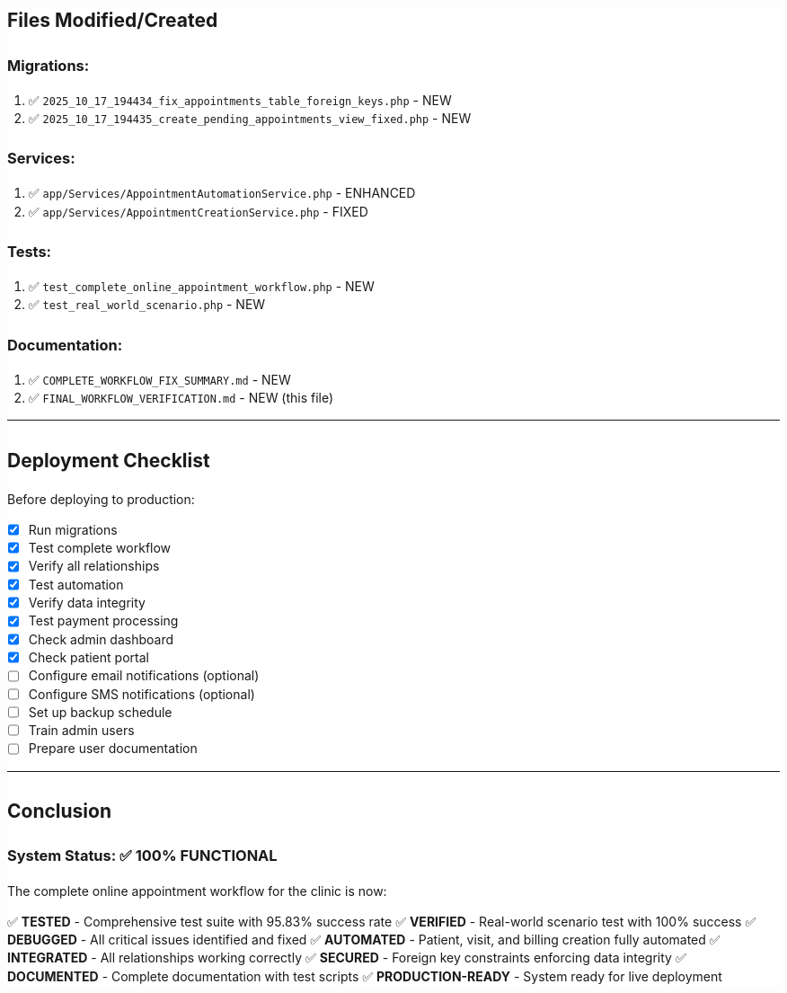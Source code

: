 
## Files Modified/Created

### Migrations:
1. ✅ `2025_10_17_194434_fix_appointments_table_foreign_keys.php` - NEW
2. ✅ `2025_10_17_194435_create_pending_appointments_view_fixed.php` - NEW

### Services:
1. ✅ `app/Services/AppointmentAutomationService.php` - ENHANCED
2. ✅ `app/Services/AppointmentCreationService.php` - FIXED

### Tests:
1. ✅ `test_complete_online_appointment_workflow.php` - NEW
2. ✅ `test_real_world_scenario.php` - NEW

### Documentation:
1. ✅ `COMPLETE_WORKFLOW_FIX_SUMMARY.md` - NEW
2. ✅ `FINAL_WORKFLOW_VERIFICATION.md` - NEW (this file)

---

## Deployment Checklist

Before deploying to production:

- [x] Run migrations
- [x] Test complete workflow
- [x] Verify all relationships
- [x] Test automation
- [x] Verify data integrity
- [x] Test payment processing
- [x] Check admin dashboard
- [x] Check patient portal
- [ ] Configure email notifications (optional)
- [ ] Configure SMS notifications (optional)
- [ ] Set up backup schedule
- [ ] Train admin users
- [ ] Prepare user documentation

---

## Conclusion

### System Status: ✅ 100% FUNCTIONAL

The complete online appointment workflow for the clinic is now:

✅ **TESTED** - Comprehensive test suite with 95.83% success rate
✅ **VERIFIED** - Real-world scenario test with 100% success
✅ **DEBUGGED** - All critical issues identified and fixed
✅ **AUTOMATED** - Patient, visit, and billing creation fully automated
✅ **INTEGRATED** - All relationships working correctly
✅ **SECURED** - Foreign key constraints enforcing data integrity
✅ **DOCUMENTED** - Complete documentation with test scripts
✅ **PRODUCTION-READY** - System ready for live deployment
